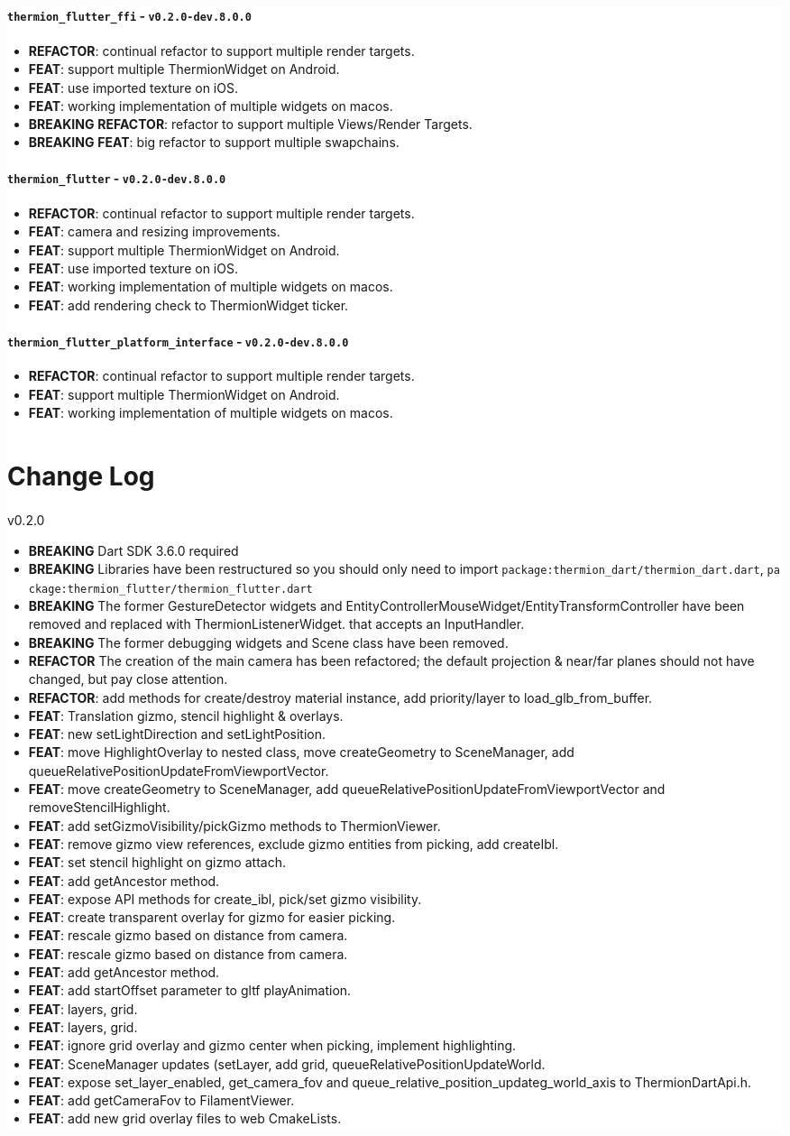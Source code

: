 #### `thermion_flutter_ffi` - `v0.2.0-dev.8.0.0`

 - **REFACTOR**: continual refactor to support multiple render targets.
 - **FEAT**: support multiple ThermionWidget on Android.
 - **FEAT**: use imported texture on iOS.
 - **FEAT**: working implementation of multiple widgets on macos.
 - **BREAKING** **REFACTOR**: refactor to support multiple Views/Render Targets.
 - **BREAKING** **FEAT**: big refactor to support multiple swapchains.

#### `thermion_flutter` - `v0.2.0-dev.8.0.0`

 - **REFACTOR**: continual refactor to support multiple render targets.
 - **FEAT**: camera and resizing improvements.
 - **FEAT**: support multiple ThermionWidget on Android.
 - **FEAT**: use imported texture on iOS.
 - **FEAT**: working implementation of multiple widgets on macos.
 - **FEAT**: add rendering check to ThermionWidget ticker.

#### `thermion_flutter_platform_interface` - `v0.2.0-dev.8.0.0`

 - **REFACTOR**: continual refactor to support multiple render targets.
 - **FEAT**: support multiple ThermionWidget on Android.
 - **FEAT**: working implementation of multiple widgets on macos.

# Change Log

v0.2.0

- **BREAKING** Dart SDK 3.6.0 required 
- **BREAKING** Libraries have been restructured so you should only need to import `package:thermion_dart/thermion_dart.dart`, `package:thermion_flutter/thermion_flutter.dart`
- **BREAKING** The former GestureDetector widgets and EntityControllerMouseWidget/EntityTransformController have been removed and replaced with ThermionListenerWidget. that accepts an InputHandler.
- **BREAKING** The former debugging widgets and Scene class have been removed.
- **REFACTOR** The creation of the main camera has been refactored; the default projection & near/far planes should not have changed, but pay close attention.
- **REFACTOR**: add methods for create/destroy material instance, add priority/layer to load_glb_from_buffer.
- **FEAT**: Translation gizmo, stencil highlight & overlays.
- **FEAT**: new setLightDirection and setLightPosition.
- **FEAT**: move HighlightOverlay to nested class, move createGeometry to SceneManager, add queueRelativePositionUpdateFromViewportVector.
 - **FEAT**: move createGeometry to SceneManager, add queueRelativePositionUpdateFromViewportVector and removeStencilHighlight.
 - **FEAT**: add setGizmoVisibility/pickGizmo methods to ThermionViewer.
 - **FEAT**: remove gizmo view references, exclude gizmo entities from picking, add createIbl.
 - **FEAT**: set stencil highlight on gizmo attach.
 - **FEAT**: add getAncestor method.
 - **FEAT**: expose API methods for create_ibl, pick/set gizmo visibility.
 - **FEAT**: create transparent overlay for gizmo for easier picking.
 - **FEAT**: rescale gizmo based on distance from camera.
 - **FEAT**: rescale gizmo based on distance from camera.
 - **FEAT**: add getAncestor method.
 - **FEAT**: add startOffset parameter to gltf playAnimation.
 - **FEAT**: layers, grid.
 - **FEAT**: layers, grid.
 - **FEAT**: ignore grid overlay and gizmo center when picking, implement highlighting.
 - **FEAT**: SceneManager updates (setLayer, add grid, queueRelativePositionUpdateWorld.
 - **FEAT**: expose set_layer_enabled, get_camera_fov and queue_relative_position_updateg_world_axis to ThermionDartApi.h.
 - **FEAT**: add getCameraFov to FilamentViewer.
 - **FEAT**: add new grid overlay files to web CmakeLists.